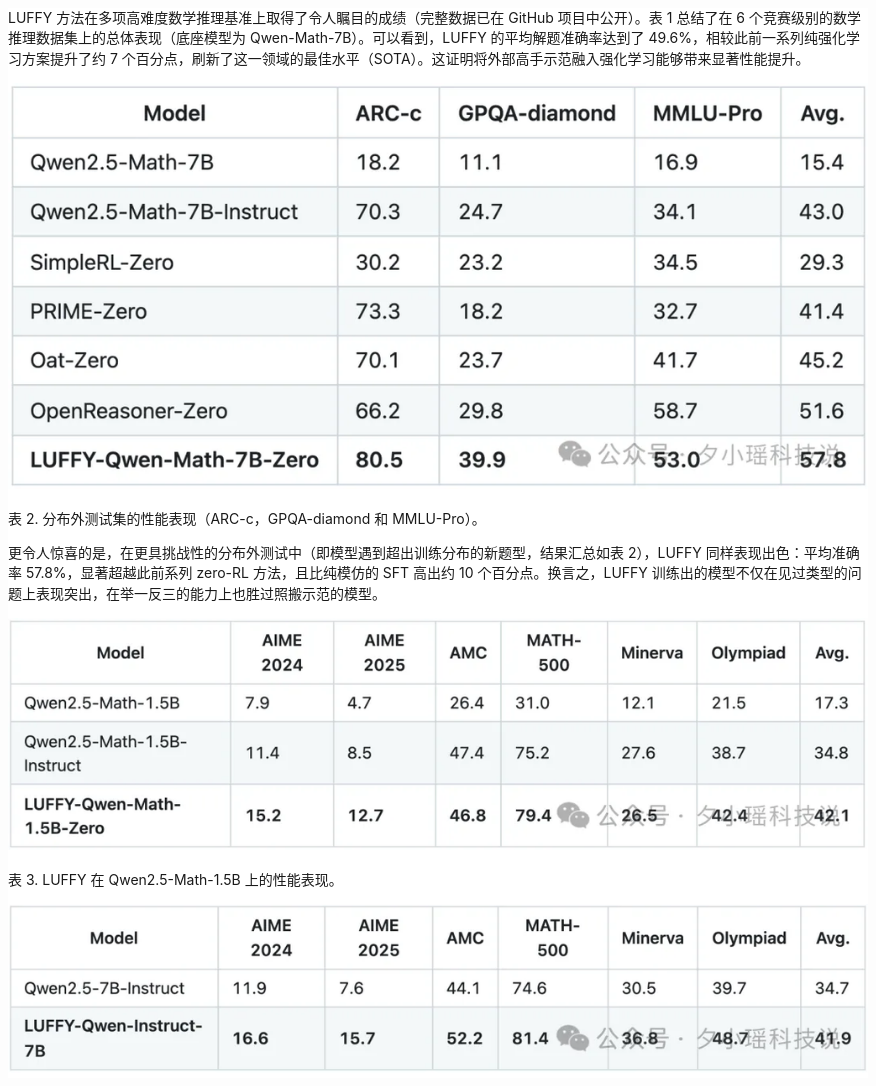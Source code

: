 LUFFY 方法在多项高难度数学推理基准上取得了令人瞩目的成绩（完整数据已在 GitHub 项目中公开）。表 1 总结了在 6 个竞赛级别的数学推理数据集上的总体表现（底座模型为 Qwen-Math-7B）。可以看到，LUFFY 的平均解题准确率达到了 49.6%，相较此前一系列纯强化学习方案提升了约 7 个百分点，刷新了这一领域的最佳水平（SOTA）。这证明将外部高手示范融入强化学习能够带来显著性能提升。

![](.07_LUFFY_images/实验结果2.png)

表 2. 分布外测试集的性能表现（ARC-c，GPQA-diamond 和 MMLU-Pro）。

更令人惊喜的是，在更具挑战性的分布外测试中（即模型遇到超出训练分布的新题型，结果汇总如表 2），LUFFY 同样表现出色：平均准确率 57.8%，显著超越此前系列 zero-RL 方法，且比纯模仿的 SFT 高出约 10 个百分点。换言之，LUFFY 训练出的模型不仅在见过类型的问题上表现突出，在举一反三的能力上也胜过照搬示范的模型。

![](.07_LUFFY_images/性能3.png)

表 3. LUFFY 在 Qwen2.5-Math-1.5B 上的性能表现。

![](.07_LUFFY_images/性能4.png)
